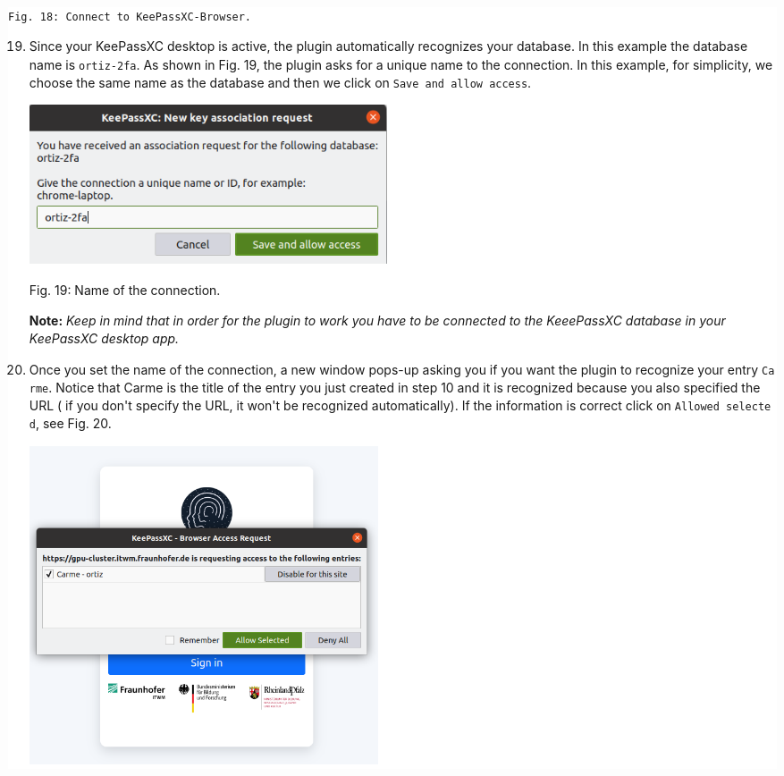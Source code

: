     Fig. 18: Connect to KeePassXC-Browser.
    
19. Since your KeePassXC desktop is active, the plugin automatically recognizes your database. In this example the database name is `ortiz-2fa`. As shown in Fig. 19, the plugin asks for a unique name to the connection. In this example, for simplicity, we choose the same name as the database and then we click on `Save and allow access`.
    
    <img src="images/plugin5.png" alt="plugin5.png" width="400">
    
    Fig. 19: Name of the connection.
    
    **Note:** *Keep in mind that in order for the plugin to work you have to be connected to the KeeePassXC database in your KeePassXC desktop app.*
    
20. Once you set the name of the connection, a new window pops-up asking you if you want the plugin to recognize your entry `Carme`. Notice that Carme is the title of the entry you just created in step 10 and it is recognized because you also specified the URL ( if you don't specify the URL, it won't be recognized automatically). If the information is correct click on `Allowed selected`, see Fig. 20.
    
    <img src="images/plugin6.png" alt="plugin6.png" width="390">
    